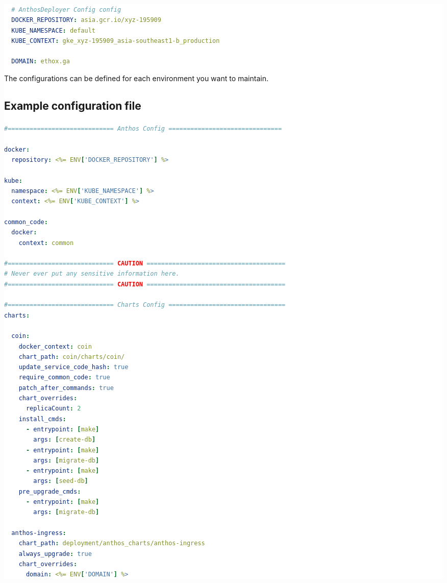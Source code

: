 ```yaml
  # AnthosDeployer Config config
  DOCKER_REPOSITORY: asia.gcr.io/xyz-195909
  KUBE_NAMESPACE: default
  KUBE_CONTEXT: gke_xyz-195909_asia-southeast1-b_production

  DOMAIN: ethox.ga

```

The configurations can be defined for each environment you want to maintain.


## Example configuration file

```yaml
#============================= Anthos Config ===============================

docker:
  repository: <%= ENV['DOCKER_REPOSITORY'] %>

kube:
  namespace: <%= ENV['KUBE_NAMESPACE'] %>
  context: <%= ENV['KUBE_CONTEXT'] %>

common_code:
  docker:
    context: common

#============================= CAUTION ======================================
# Never ever put any sensitive information here.
#============================= CAUTION ======================================

#============================= Charts Config ================================
charts:

  coin:
    docker_context: coin
    chart_path: coin/charts/coin/
    update_service_code_hash: true
    require_common_code: true
    patch_after_commands: true
    chart_overrides:
      replicaCount: 2
    install_cmds:
      - entrypoint: [make]
        args: [create-db]
      - entrypoint: [make]
        args: [migrate-db]
      - entrypoint: [make]
        args: [seed-db]
    pre_upgrade_cmds:
      - entrypoint: [make]
        args: [migrate-db]

  anthos-ingress:
    chart_path: deployment/anthos_charts/anthos-ingress
    always_upgrade: true
    chart_overrides:
      domain: <%= ENV['DOMAIN'] %>

```
